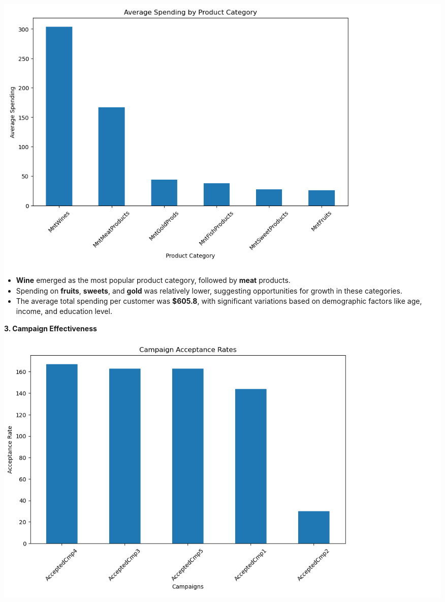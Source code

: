 ![](images/Screenshot%202024-11-30%20135825.png)

- **Wine** emerged as the most popular product category, followed by **meat** products.  
- Spending on **fruits**, **sweets**, and **gold** was relatively lower, suggesting opportunities for growth in these categories.  
- The average total spending per customer was **\$605.8**, with significant variations based on demographic factors like age, income, and education level.  

**3. Campaign Effectiveness**  

![](images/Screenshot%202024-11-30%20140108.png)
